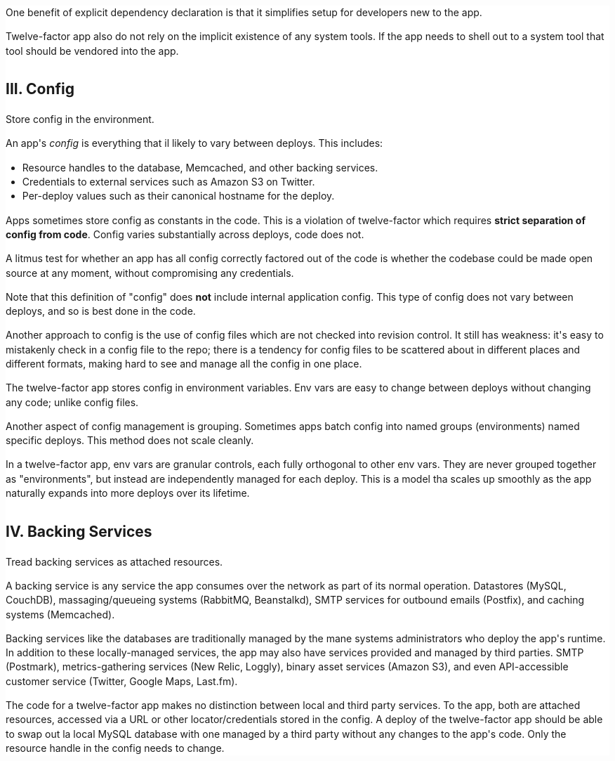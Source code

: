 One benefit of explicit dependency declaration is that it simplifies setup for developers new to the app.

Twelve-factor app also do not rely on the implicit existence of any system tools. If the app needs to shell out to a system tool that tool should be vendored into the app.

## III. Config

Store config in the environment.

An app's *config* is everything that il likely to vary between deploys. This includes:

* Resource handles to the database, Memcached, and other backing services.
* Credentials to external services such as Amazon S3 on Twitter.
* Per-deploy values such as their canonical hostname for the deploy.

Apps sometimes store config as constants in the code. This is a violation of twelve-factor which requires **strict separation of config from code**. Config varies substantially across deploys, code does not.

A litmus test for whether an app has all config correctly factored out of the code is whether the codebase could be made open source at any moment, without compromising any credentials.

Note that this definition of "config" does **not** include internal application config. This type of config does not vary between deploys, and so is best done in the code.

Another approach to config is the use of config files which are not checked into revision control. It still has weakness: it's easy to mistakenly check in a config file to the repo; there is a tendency for config files to be scattered about in different places and different formats, making hard to see and manage all the config in one place.

The twelve-factor app stores config in environment variables. Env vars are easy to change between deploys without changing any code; unlike config files.

Another aspect of config management is grouping. Sometimes apps batch config into named groups (environments) named specific deploys. This method does not scale cleanly.

In a twelve-factor app, env vars are granular controls, each fully orthogonal to other env vars. They are never grouped together as "environments", but instead are independently managed for each deploy. This is a model tha scales up smoothly as the app naturally expands into more deploys over its lifetime.

## IV. Backing Services

Tread backing services as attached resources.

A backing service is any service the app consumes over the network as part of its normal operation. Datastores (MySQL, CouchDB), massaging/queueing systems (RabbitMQ, Beanstalkd), SMTP services for outbound emails (Postfix), and caching systems (Memcached).

Backing services like the databases are traditionally managed by the mane systems administrators who deploy the app's runtime. In addition to these locally-managed services, the app may also have services provided and managed by third parties. SMTP (Postmark), metrics-gathering services (New Relic, Loggly), binary asset services (Amazon S3), and even API-accessible customer service (Twitter, Google Maps, Last.fm).

The code for a twelve-factor app makes no distinction between local and third party services. To the app, both are attached resources, accessed via a URL or other locator/credentials stored in the config. A deploy of the twelve-factor app should be able to swap out la local MySQL database with one managed by a third party without any changes to the app's code. Only the resource handle in the config needs to change.

